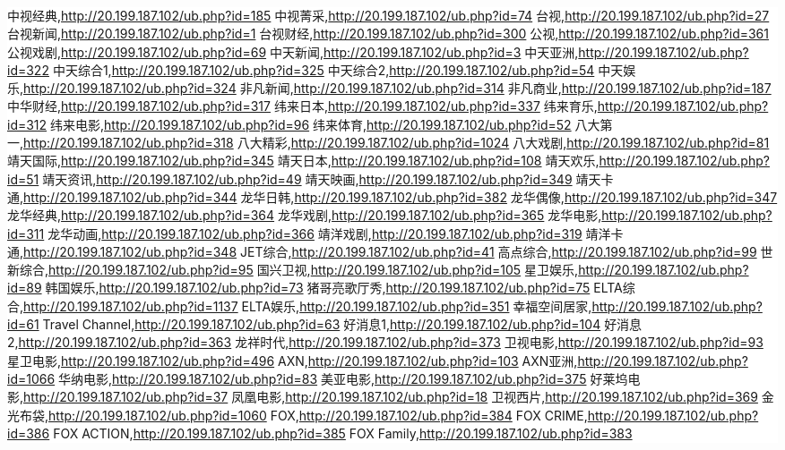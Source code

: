 中视经典,http://20.199.187.102/ub.php?id=185
中视菁采,http://20.199.187.102/ub.php?id=74
台视,http://20.199.187.102/ub.php?id=27
台视新闻,http://20.199.187.102/ub.php?id=1
台视财经,http://20.199.187.102/ub.php?id=300
公视,http://20.199.187.102/ub.php?id=361
公视戏剧,http://20.199.187.102/ub.php?id=69
中天新闻,http://20.199.187.102/ub.php?id=3
中天亚洲,http://20.199.187.102/ub.php?id=322
中天综合1,http://20.199.187.102/ub.php?id=325
中天综合2,http://20.199.187.102/ub.php?id=54
中天娱乐,http://20.199.187.102/ub.php?id=324
非凡新闻,http://20.199.187.102/ub.php?id=314
非凡商业,http://20.199.187.102/ub.php?id=187
中华财经,http://20.199.187.102/ub.php?id=317
纬来日本,http://20.199.187.102/ub.php?id=337
纬来育乐,http://20.199.187.102/ub.php?id=312
纬来电影,http://20.199.187.102/ub.php?id=96
纬来体育,http://20.199.187.102/ub.php?id=52
八大第一,http://20.199.187.102/ub.php?id=318
八大精彩,http://20.199.187.102/ub.php?id=1024
八大戏剧,http://20.199.187.102/ub.php?id=81
靖天国际,http://20.199.187.102/ub.php?id=345
靖天日本,http://20.199.187.102/ub.php?id=108
靖天欢乐,http://20.199.187.102/ub.php?id=51
靖天资讯,http://20.199.187.102/ub.php?id=49
靖天映画,http://20.199.187.102/ub.php?id=349
靖天卡通,http://20.199.187.102/ub.php?id=344
龙华日韩,http://20.199.187.102/ub.php?id=382
龙华偶像,http://20.199.187.102/ub.php?id=347
龙华经典,http://20.199.187.102/ub.php?id=364
龙华戏剧,http://20.199.187.102/ub.php?id=365
龙华电影,http://20.199.187.102/ub.php?id=311
龙华动画,http://20.199.187.102/ub.php?id=366
靖洋戏剧,http://20.199.187.102/ub.php?id=319
靖洋卡通,http://20.199.187.102/ub.php?id=348
JET综合,http://20.199.187.102/ub.php?id=41
高点综合,http://20.199.187.102/ub.php?id=99
世新综合,http://20.199.187.102/ub.php?id=95
国兴卫视,http://20.199.187.102/ub.php?id=105
星卫娱乐,http://20.199.187.102/ub.php?id=89
韩国娱乐,http://20.199.187.102/ub.php?id=73
猪哥亮歌厅秀,http://20.199.187.102/ub.php?id=75
ELTA综合,http://20.199.187.102/ub.php?id=1137
ELTA娱乐,http://20.199.187.102/ub.php?id=351
幸福空间居家,http://20.199.187.102/ub.php?id=61
Travel Channel,http://20.199.187.102/ub.php?id=63
好消息1,http://20.199.187.102/ub.php?id=104
好消息2,http://20.199.187.102/ub.php?id=363
龙祥时代,http://20.199.187.102/ub.php?id=373
卫视电影,http://20.199.187.102/ub.php?id=93
星卫电影,http://20.199.187.102/ub.php?id=496
AXN,http://20.199.187.102/ub.php?id=103
AXN亚洲,http://20.199.187.102/ub.php?id=1066
华纳电影,http://20.199.187.102/ub.php?id=83
美亚电影,http://20.199.187.102/ub.php?id=375
好莱坞电影,http://20.199.187.102/ub.php?id=37
凤凰电影,http://20.199.187.102/ub.php?id=18
卫视西片,http://20.199.187.102/ub.php?id=369
金光布袋,http://20.199.187.102/ub.php?id=1060
FOX,http://20.199.187.102/ub.php?id=384
FOX CRIME,http://20.199.187.102/ub.php?id=386
FOX ACTION,http://20.199.187.102/ub.php?id=385
FOX Family,http://20.199.187.102/ub.php?id=383
